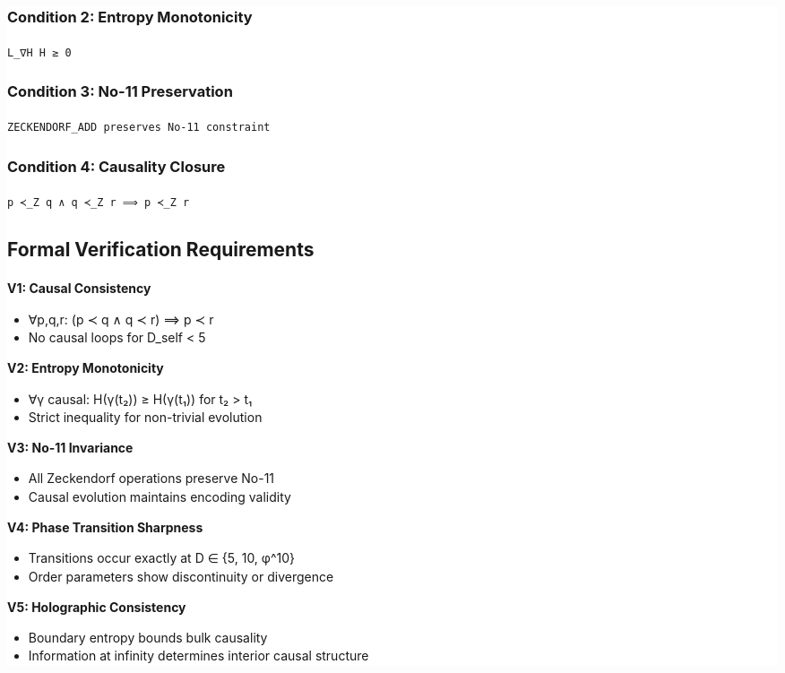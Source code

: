 ### Condition 2: Entropy Monotonicity
```
L_∇H H ≥ 0
```

### Condition 3: No-11 Preservation
```
ZECKENDORF_ADD preserves No-11 constraint
```

### Condition 4: Causality Closure
```
p ≺_Z q ∧ q ≺_Z r ⟹ p ≺_Z r
```

## Formal Verification Requirements

**V1: Causal Consistency**
- ∀p,q,r: (p ≺ q ∧ q ≺ r) ⟹ p ≺ r
- No causal loops for D_self < 5

**V2: Entropy Monotonicity**
- ∀γ causal: H(γ(t₂)) ≥ H(γ(t₁)) for t₂ > t₁
- Strict inequality for non-trivial evolution

**V3: No-11 Invariance**
- All Zeckendorf operations preserve No-11
- Causal evolution maintains encoding validity

**V4: Phase Transition Sharpness**
- Transitions occur exactly at D ∈ {5, 10, φ^10}
- Order parameters show discontinuity or divergence

**V5: Holographic Consistency**
- Boundary entropy bounds bulk causality
- Information at infinity determines interior causal structure